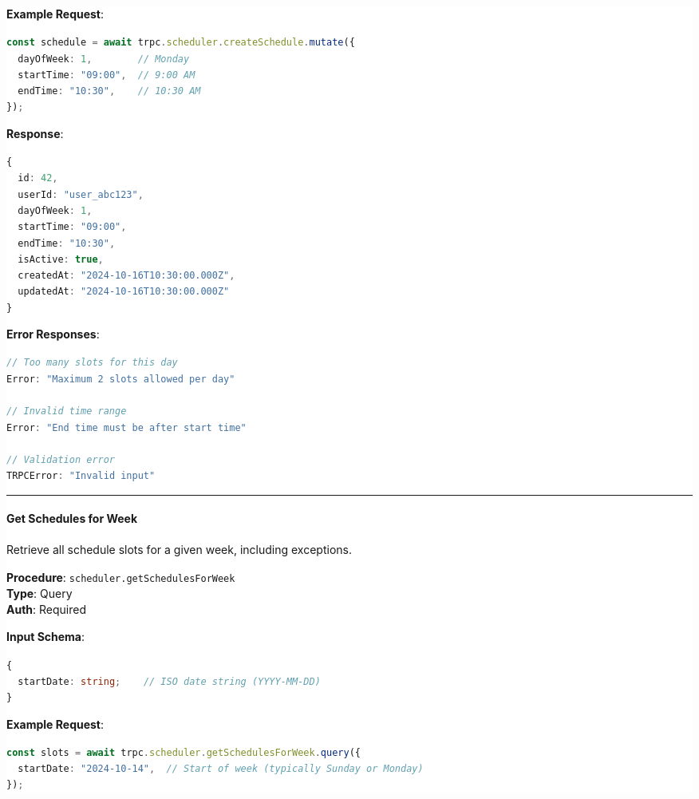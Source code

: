 **Example Request**:
```typescript
const schedule = await trpc.scheduler.createSchedule.mutate({
  dayOfWeek: 1,        // Monday
  startTime: "09:00",  // 9:00 AM
  endTime: "10:30",    // 10:30 AM
});
```

**Response**:
```typescript
{
  id: 42,
  userId: "user_abc123",
  dayOfWeek: 1,
  startTime: "09:00",
  endTime: "10:30",
  isActive: true,
  createdAt: "2024-10-16T10:30:00.000Z",
  updatedAt: "2024-10-16T10:30:00.000Z"
}
```

**Error Responses**:
```typescript
// Too many slots for this day
Error: "Maximum 2 slots allowed per day"

// Invalid time range
Error: "End time must be after start time"

// Validation error
TRPCError: "Invalid input"
```

---

#### Get Schedules for Week

Retrieve all schedule slots for a given week, including exceptions.

**Procedure**: `scheduler.getSchedulesForWeek`  
**Type**: Query  
**Auth**: Required

**Input Schema**:
```typescript
{
  startDate: string;    // ISO date string (YYYY-MM-DD)
}
```

**Example Request**:
```typescript
const slots = await trpc.scheduler.getSchedulesForWeek.query({
  startDate: "2024-10-14",  // Start of week (typically Sunday or Monday)
});
```
